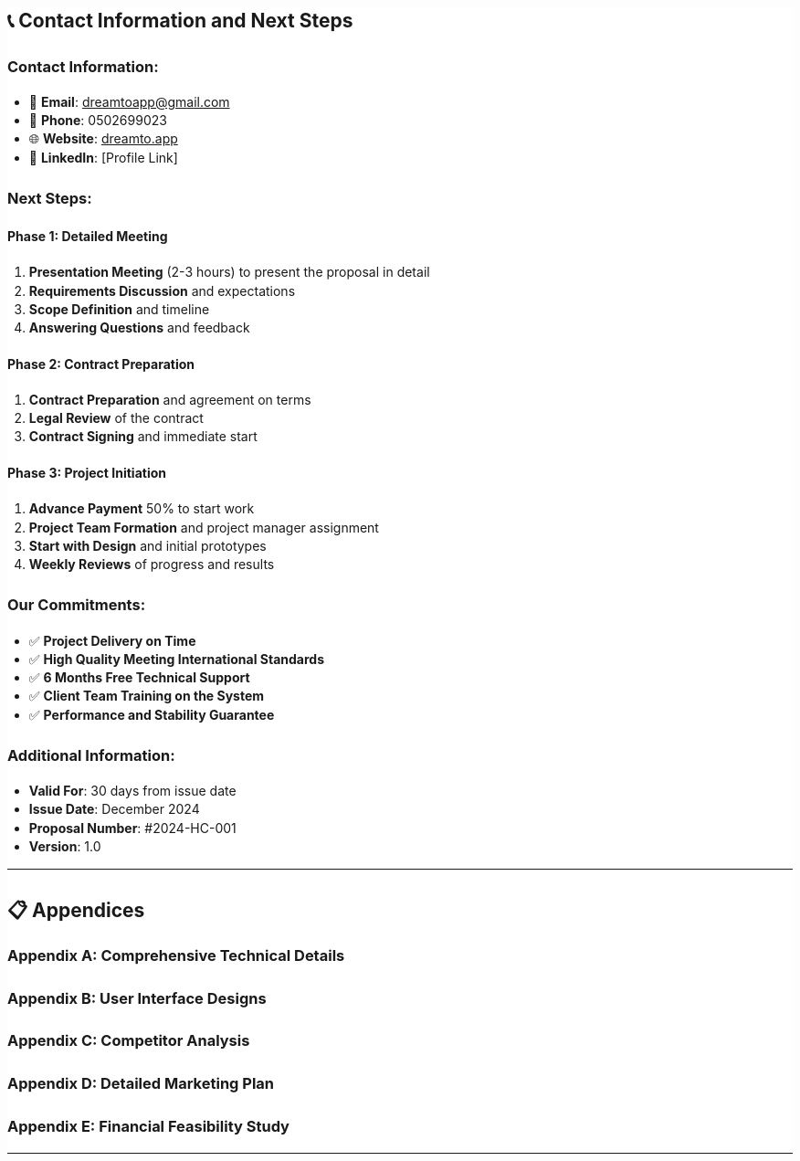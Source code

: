 ## 📞 **Contact Information and Next Steps**

### **Contact Information:**
- 📧 **Email**: [dreamtoapp@gmail.com](mailto:dreamtoapp@gmail.com)
- 📱 **Phone**: 0502699023
- 🌐 **Website**: [dreamto.app](https://dreamto.app)
- 💼 **LinkedIn**: [Profile Link]

### **Next Steps:**

#### **Phase 1: Detailed Meeting**
1. **Presentation Meeting** (2-3 hours) to present the proposal in detail
2. **Requirements Discussion** and expectations
3. **Scope Definition** and timeline
4. **Answering Questions** and feedback

#### **Phase 2: Contract Preparation**
1. **Contract Preparation** and agreement on terms
2. **Legal Review** of the contract
3. **Contract Signing** and immediate start

#### **Phase 3: Project Initiation**
1. **Advance Payment** 50% to start work
2. **Project Team Formation** and project manager assignment
3. **Start with Design** and initial prototypes
4. **Weekly Reviews** of progress and results

### **Our Commitments:**
- ✅ **Project Delivery on Time**
- ✅ **High Quality Meeting International Standards**
- ✅ **6 Months Free Technical Support**
- ✅ **Client Team Training on the System**
- ✅ **Performance and Stability Guarantee**

### **Additional Information:**
- **Valid For**: 30 days from issue date
- **Issue Date**: December 2024
- **Proposal Number**: #2024-HC-001
- **Version**: 1.0

---

## 📋 **Appendices**

### **Appendix A**: Comprehensive Technical Details
### **Appendix B**: User Interface Designs
### **Appendix C**: Competitor Analysis
### **Appendix D**: Detailed Marketing Plan
### **Appendix E**: Financial Feasibility Study

---